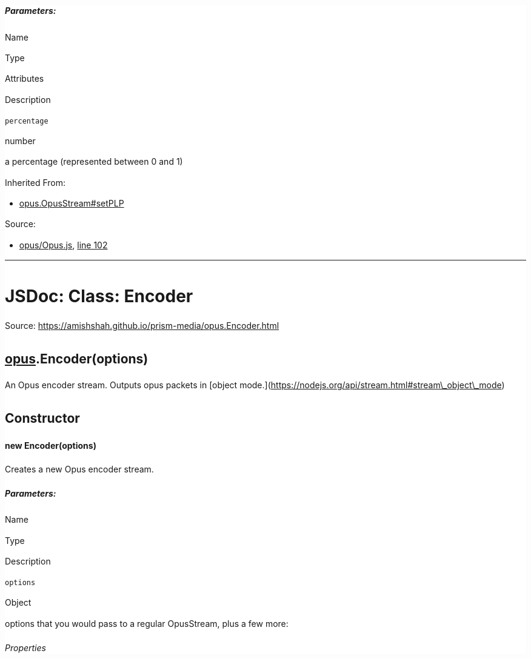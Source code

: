 ##### Parameters:

Name

Type

Attributes

Description

`percentage`

number

<optional>  

a percentage (represented between 0 and 1)

Inherited From:

-   [opus.OpusStream#setPLP](opus.OpusStream.html#setPLP)

Source:

-   [opus/Opus.js](opus_Opus.js.html), [line 102](opus_Opus.js.html#line102)

---


# JSDoc: Class: Encoder

Source: https://amishshah.github.io/prism-media/opus.Encoder.html

## [opus](opus.html).Encoder(options)

An Opus encoder stream. Outputs opus packets in \[object mode.\](https://nodejs.org/api/stream.html#stream\_object\_mode)

## Constructor

#### new Encoder(options)

Creates a new Opus encoder stream.

##### Parameters:

Name

Type

Description

`options`

Object

options that you would pass to a regular OpusStream, plus a few more:

###### Properties
